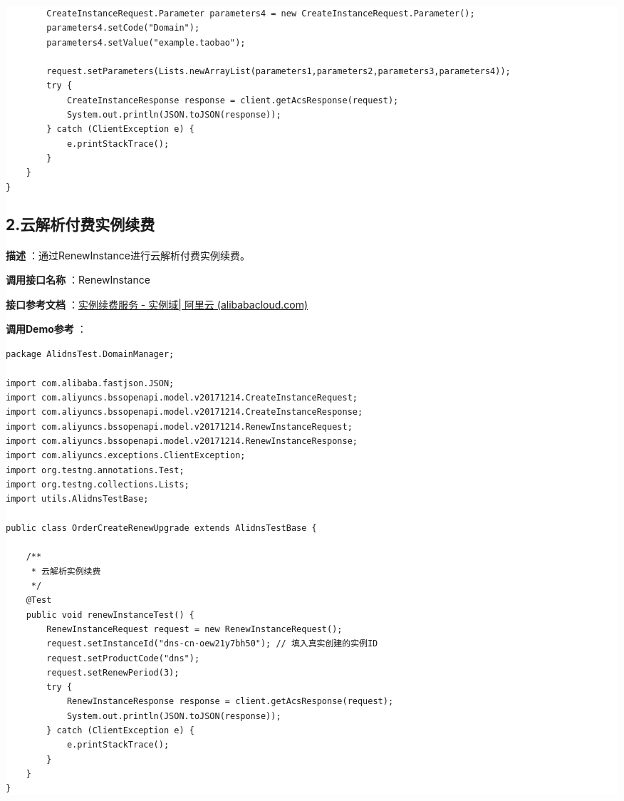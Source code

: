             CreateInstanceRequest.Parameter parameters4 = new CreateInstanceRequest.Parameter();
            parameters4.setCode("Domain");
            parameters4.setValue("example.taobao");
    
            request.setParameters(Lists.newArrayList(parameters1,parameters2,parameters3,parameters4));
            try {
                CreateInstanceResponse response = client.getAcsResponse(request);
                System.out.println(JSON.toJSON(response));
            } catch (ClientException e) {
                e.printStackTrace();
            }
        }
    }





2.云解析付费实例续费 
----------------------------------

**描述** ：通过RenewInstance进行云解析付费实例续费。

**调用接口名称** ：RenewInstance

**接口参考文档** ：[实例续费服务 - 实例域\| 阿里云 (alibabacloud.com)](https://www.alibabacloud.com/help/zh/doc-detail/91863.htm?spm=a2c63.p38356.b99.35.7d9ccf5foQcJ70)

**调用Demo参考** ：

    package AlidnsTest.DomainManager;
    
    import com.alibaba.fastjson.JSON;
    import com.aliyuncs.bssopenapi.model.v20171214.CreateInstanceRequest;
    import com.aliyuncs.bssopenapi.model.v20171214.CreateInstanceResponse;
    import com.aliyuncs.bssopenapi.model.v20171214.RenewInstanceRequest;
    import com.aliyuncs.bssopenapi.model.v20171214.RenewInstanceResponse;
    import com.aliyuncs.exceptions.ClientException;
    import org.testng.annotations.Test;
    import org.testng.collections.Lists;
    import utils.AlidnsTestBase;
    
    public class OrderCreateRenewUpgrade extends AlidnsTestBase {
    
        /**
         * 云解析实例续费
         */
        @Test
        public void renewInstanceTest() {
            RenewInstanceRequest request = new RenewInstanceRequest();
            request.setInstanceId("dns-cn-oew21y7bh50"); // 填入真实创建的实例ID
            request.setProductCode("dns");
            request.setRenewPeriod(3);
            try {
                RenewInstanceResponse response = client.getAcsResponse(request);
                System.out.println(JSON.toJSON(response));
            } catch (ClientException e) {
                e.printStackTrace();
            }
        }
    }
